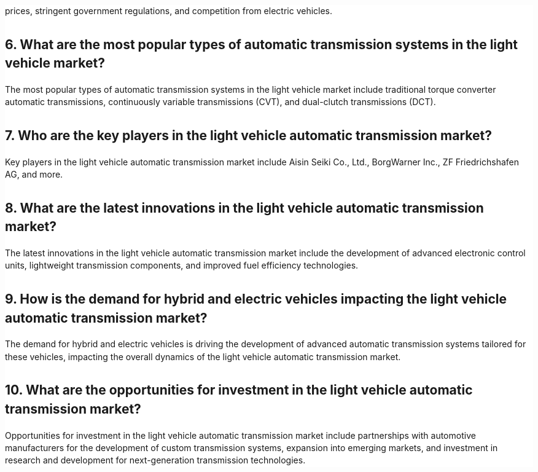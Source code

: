prices, stringent government regulations, and competition from electric vehicles.</p><h2>6. What are the most popular types of automatic transmission systems in the light vehicle market?</h2><p>The most popular types of automatic transmission systems in the light vehicle market include traditional torque converter automatic transmissions, continuously variable transmissions (CVT), and dual-clutch transmissions (DCT).</p><h2>7. Who are the key players in the light vehicle automatic transmission market?</h2><p>Key players in the light vehicle automatic transmission market include Aisin Seiki Co., Ltd., BorgWarner Inc., ZF Friedrichshafen AG, and more.</p><h2>8. What are the latest innovations in the light vehicle automatic transmission market?</h2><p>The latest innovations in the light vehicle automatic transmission market include the development of advanced electronic control units, lightweight transmission components, and improved fuel efficiency technologies.</p><h2>9. How is the demand for hybrid and electric vehicles impacting the light vehicle automatic transmission market?</h2><p>The demand for hybrid and electric vehicles is driving the development of advanced automatic transmission systems tailored for these vehicles, impacting the overall dynamics of the light vehicle automatic transmission market.</p><h2>10. What are the opportunities for investment in the light vehicle automatic transmission market?</h2><p>Opportunities for investment in the light vehicle automatic transmission market include partnerships with automotive manufacturers for the development of custom transmission systems, expansion into emerging markets, and investment in research and development for next-generation transmission technologies.</p></body></html></strong></p>
